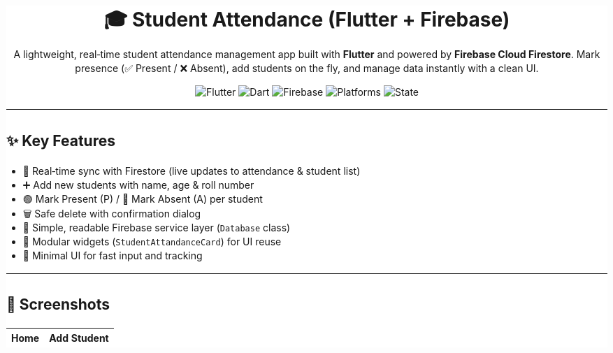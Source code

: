 <div align="center">

<h1>🎓 Student Attendance (Flutter + Firebase)</h1>

<p>A lightweight, real‑time student attendance management app built with <strong>Flutter</strong> and powered by <strong>Firebase Cloud Firestore</strong>. Mark presence (✅ Present / ❌ Absent), add students on the fly, and manage data instantly with a clean UI.</p>

<p>
  <img src="https://img.shields.io/badge/Flutter-3.x-blue?logo=flutter" alt="Flutter" />
  <img src="https://img.shields.io/badge/Dart-^3.8.1-02569B?logo=dart" alt="Dart" />
  <img src="https://img.shields.io/badge/Firebase-Firestore-orange?logo=firebase" alt="Firebase" />
  <img src="https://img.shields.io/badge/Platform-Android|iOS-success" alt="Platforms" />
  <img src="https://img.shields.io/badge/State-Prototype-lightgrey" alt="State" />
</p>

</div>

---

## ✨ Key Features

-   🔄 Real‑time sync with Firestore (live updates to attendance & student list)
-   ➕ Add new students with name, age & roll number
-   🟢 Mark Present (P) / 🔴 Mark Absent (A) per student
-   🗑️ Safe delete with confirmation dialog
-   🧪 Simple, readable Firebase service layer (`Database` class)
-   🧱 Modular widgets (`StudentAttandanceCard`) for UI reuse
-   💨 Minimal UI for fast input and tracking

---

## 📸 Screenshots

| Home                                                  | Add Student                                                  |
| ----------------------------------------------------- | ------------------------------------------------------------ |